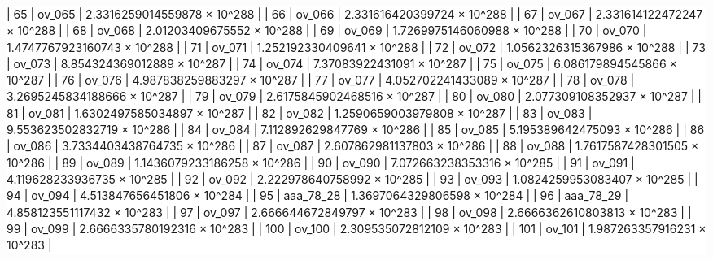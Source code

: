 | 65 | ov_065 | 2.3316259014559878 × 10^288 |
| 66 | ov_066 | 2.331616420399724 × 10^288 |
| 67 | ov_067 | 2.331614122472247 × 10^288 |
| 68 | ov_068 | 2.01203409675552 × 10^288 |
| 69 | ov_069 | 1.7269975146060988 × 10^288 |
| 70 | ov_070 | 1.4747767923160743 × 10^288 |
| 71 | ov_071 | 1.252192330409641 × 10^288 |
| 72 | ov_072 | 1.0562326315367986 × 10^288 |
| 73 | ov_073 | 8.854324369012889 × 10^287 |
| 74 | ov_074 | 7.37083922431091 × 10^287 |
| 75 | ov_075 | 6.086179894545866 × 10^287 |
| 76 | ov_076 | 4.987838259883297 × 10^287 |
| 77 | ov_077 | 4.052702241433089 × 10^287 |
| 78 | ov_078 | 3.2695245834188666 × 10^287 |
| 79 | ov_079 | 2.6175845902468516 × 10^287 |
| 80 | ov_080 | 2.077309108352937 × 10^287 |
| 81 | ov_081 | 1.6302497585034897 × 10^287 |
| 82 | ov_082 | 1.2590659003979808 × 10^287 |
| 83 | ov_083 | 9.553623502832719 × 10^286 |
| 84 | ov_084 | 7.112892629847769 × 10^286 |
| 85 | ov_085 | 5.195389642475093 × 10^286 |
| 86 | ov_086 | 3.7334403438764735 × 10^286 |
| 87 | ov_087 | 2.607862981137803 × 10^286 |
| 88 | ov_088 | 1.7617587428301505 × 10^286 |
| 89 | ov_089 | 1.1436079233186258 × 10^286 |
| 90 | ov_090 | 7.072663238353316 × 10^285 |
| 91 | ov_091 | 4.119628233936735 × 10^285 |
| 92 | ov_092 | 2.222978640758992 × 10^285 |
| 93 | ov_093 | 1.0824259953083407 × 10^285 |
| 94 | ov_094 | 4.513847656451806 × 10^284 |
| 95 | aaa_78_28 | 1.3697064329806598 × 10^284 |
| 96 | aaa_78_29 | 4.858123551117432 × 10^283 |
| 97 | ov_097 | 2.666644672849797 × 10^283 |
| 98 | ov_098 | 2.6666362610803813 × 10^283 |
| 99 | ov_099 | 2.6666335780192316 × 10^283 |
| 100 | ov_100 | 2.309535072812109 × 10^283 |
| 101 | ov_101 | 1.987263357916231 × 10^283 |